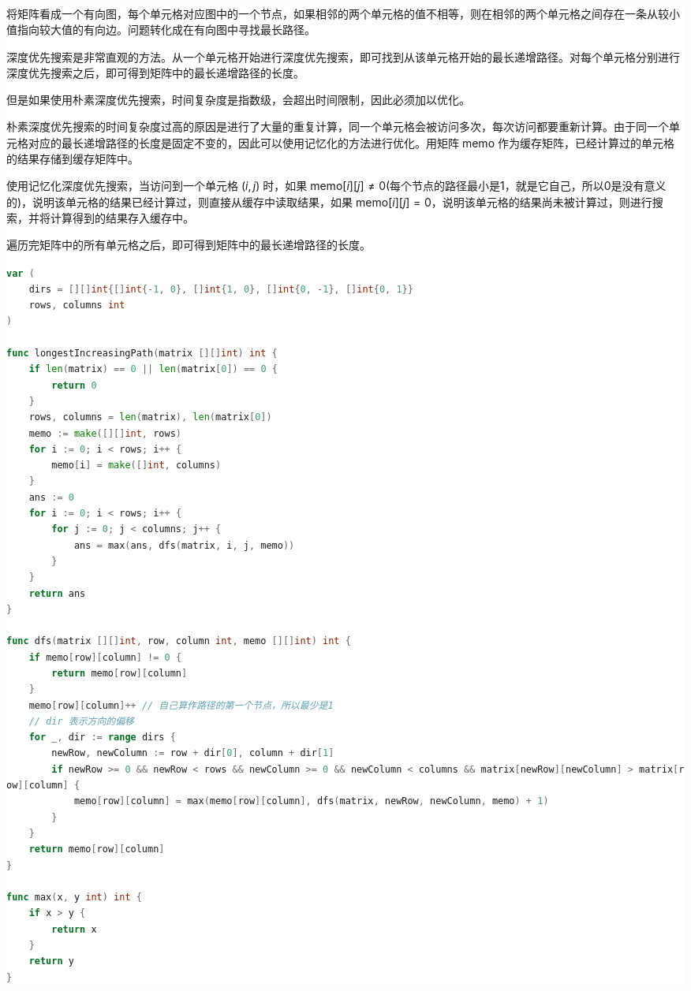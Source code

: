将矩阵看成一个有向图，每个单元格对应图中的一个节点，如果相邻的两个单元格的值不相等，则在相邻的两个单元格之间存在一条从较小值指向较大值的有向边。问题转化成在有向图中寻找最长路径。

深度优先搜索是非常直观的方法。从一个单元格开始进行深度优先搜索，即可找到从该单元格开始的最长递增路径。对每个单元格分别进行深度优先搜索之后，即可得到矩阵中的最长递增路径的长度。

但是如果使用朴素深度优先搜索，时间复杂度是指数级，会超出时间限制，因此必须加以优化。

朴素深度优先搜索的时间复杂度过高的原因是进行了大量的重复计算，同一个单元格会被访问多次，每次访问都要重新计算。由于同一个单元格对应的最长递增路径的长度是固定不变的，因此可以使用记忆化的方法进行优化。用矩阵 $\text{memo}$ 作为缓存矩阵，已经计算过的单元格的结果存储到缓存矩阵中。

使用记忆化深度优先搜索，当访问到一个单元格 $(i,j)$ 时，如果 $\text{memo}[i][j] \neq 0$(每个节点的路径最小是1，就是它自己，所以0是没有意义的)，说明该单元格的结果已经计算过，则直接从缓存中读取结果，如果 $\text{memo}[i][j]=0$，说明该单元格的结果尚未被计算过，则进行搜索，并将计算得到的结果存入缓存中。

遍历完矩阵中的所有单元格之后，即可得到矩阵中的最长递增路径的长度。

```go
var (
    dirs = [][]int{[]int{-1, 0}, []int{1, 0}, []int{0, -1}, []int{0, 1}}
    rows, columns int
)

func longestIncreasingPath(matrix [][]int) int {
    if len(matrix) == 0 || len(matrix[0]) == 0 {
        return 0
    }
    rows, columns = len(matrix), len(matrix[0])
    memo := make([][]int, rows)
    for i := 0; i < rows; i++ {
        memo[i] = make([]int, columns)
    }
    ans := 0
    for i := 0; i < rows; i++ {
        for j := 0; j < columns; j++ {
            ans = max(ans, dfs(matrix, i, j, memo))
        }
    }
    return ans
}

func dfs(matrix [][]int, row, column int, memo [][]int) int {
    if memo[row][column] != 0 {
        return memo[row][column]
    }
    memo[row][column]++ // 自己算作路径的第一个节点，所以最少是1
    // dir 表示方向的偏移
    for _, dir := range dirs {
        newRow, newColumn := row + dir[0], column + dir[1]
        if newRow >= 0 && newRow < rows && newColumn >= 0 && newColumn < columns && matrix[newRow][newColumn] > matrix[row][column] {
            memo[row][column] = max(memo[row][column], dfs(matrix, newRow, newColumn, memo) + 1)
        }
    }
    return memo[row][column]
}

func max(x, y int) int {
    if x > y {
        return x
    }
    return y
}
```
